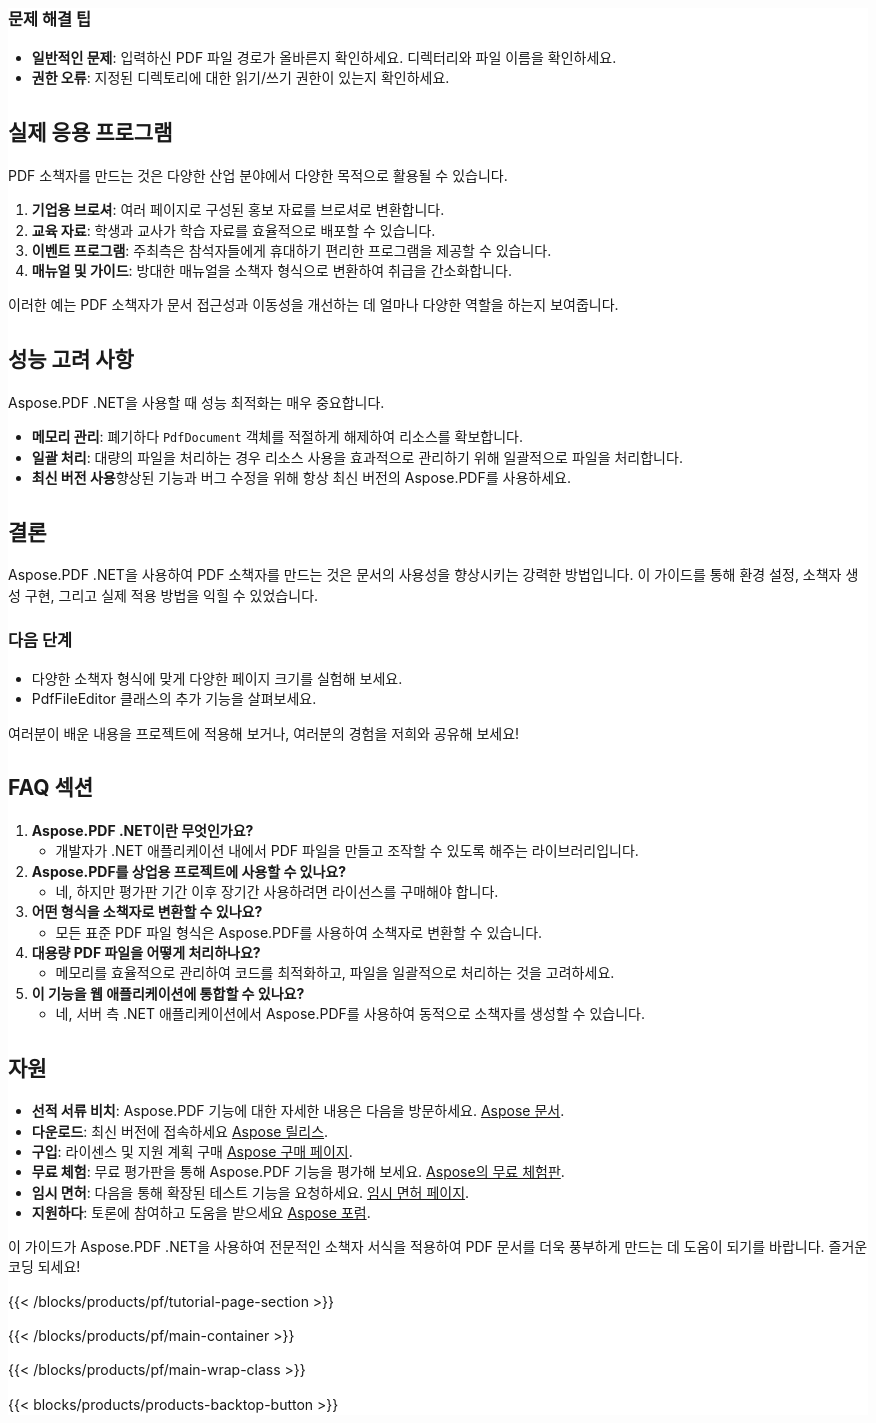 ### 문제 해결 팁
- **일반적인 문제**: 입력하신 PDF 파일 경로가 올바른지 확인하세요. 디렉터리와 파일 이름을 확인하세요.
- **권한 오류**: 지정된 디렉토리에 대한 읽기/쓰기 권한이 있는지 확인하세요.

## 실제 응용 프로그램
PDF 소책자를 만드는 것은 다양한 산업 분야에서 다양한 목적으로 활용될 수 있습니다.
1. **기업용 브로셔**: 여러 페이지로 구성된 홍보 자료를 브로셔로 변환합니다.
2. **교육 자료**: 학생과 교사가 학습 자료를 효율적으로 배포할 수 있습니다.
3. **이벤트 프로그램**: 주최측은 참석자들에게 휴대하기 편리한 프로그램을 제공할 수 있습니다.
4. **매뉴얼 및 가이드**: 방대한 매뉴얼을 소책자 형식으로 변환하여 취급을 간소화합니다.

이러한 예는 PDF 소책자가 문서 접근성과 이동성을 개선하는 데 얼마나 다양한 역할을 하는지 보여줍니다.

## 성능 고려 사항
Aspose.PDF .NET을 사용할 때 성능 최적화는 매우 중요합니다.
- **메모리 관리**: 폐기하다 `PdfDocument` 객체를 적절하게 해제하여 리소스를 확보합니다.
- **일괄 처리**: 대량의 파일을 처리하는 경우 리소스 사용을 효과적으로 관리하기 위해 일괄적으로 파일을 처리합니다.
- **최신 버전 사용**향상된 기능과 버그 수정을 위해 항상 최신 버전의 Aspose.PDF를 사용하세요.

## 결론
Aspose.PDF .NET을 사용하여 PDF 소책자를 만드는 것은 문서의 사용성을 향상시키는 강력한 방법입니다. 이 가이드를 통해 환경 설정, 소책자 생성 구현, 그리고 실제 적용 방법을 익힐 수 있었습니다. 

### 다음 단계
- 다양한 소책자 형식에 맞게 다양한 페이지 크기를 실험해 보세요.
- PdfFileEditor 클래스의 추가 기능을 살펴보세요.

여러분이 배운 내용을 프로젝트에 적용해 보거나, 여러분의 경험을 저희와 공유해 보세요!

## FAQ 섹션
1. **Aspose.PDF .NET이란 무엇인가요?**
   - 개발자가 .NET 애플리케이션 내에서 PDF 파일을 만들고 조작할 수 있도록 해주는 라이브러리입니다.
2. **Aspose.PDF를 상업용 프로젝트에 사용할 수 있나요?**
   - 네, 하지만 평가판 기간 이후 장기간 사용하려면 라이선스를 구매해야 합니다.
3. **어떤 형식을 소책자로 변환할 수 있나요?**
   - 모든 표준 PDF 파일 형식은 Aspose.PDF를 사용하여 소책자로 변환할 수 있습니다.
4. **대용량 PDF 파일을 어떻게 처리하나요?**
   - 메모리를 효율적으로 관리하여 코드를 최적화하고, 파일을 일괄적으로 처리하는 것을 고려하세요.
5. **이 기능을 웹 애플리케이션에 통합할 수 있나요?**
   - 네, 서버 측 .NET 애플리케이션에서 Aspose.PDF를 사용하여 동적으로 소책자를 생성할 수 있습니다.

## 자원
- **선적 서류 비치**: Aspose.PDF 기능에 대한 자세한 내용은 다음을 방문하세요. [Aspose 문서](https://reference.aspose.com/pdf/net/).
- **다운로드**: 최신 버전에 접속하세요 [Aspose 릴리스](https://releases.aspose.com/pdf/net/).
- **구입**: 라이센스 및 지원 계획 구매 [Aspose 구매 페이지](https://purchase.aspose.com/buy).
- **무료 체험**: 무료 평가판을 통해 Aspose.PDF 기능을 평가해 보세요. [Aspose의 무료 체험판](https://releases.aspose.com/pdf/net/).
- **임시 면허**: 다음을 통해 확장된 테스트 기능을 요청하세요. [임시 면허 페이지](https://purchase.aspose.com/temporary-license/).
- **지원하다**: 토론에 참여하고 도움을 받으세요 [Aspose 포럼](https://forum.aspose.com/c/pdf/10). 

이 가이드가 Aspose.PDF .NET을 사용하여 전문적인 소책자 서식을 적용하여 PDF 문서를 더욱 풍부하게 만드는 데 도움이 되기를 바랍니다. 즐거운 코딩 되세요!


{{< /blocks/products/pf/tutorial-page-section >}}

{{< /blocks/products/pf/main-container >}}

{{< /blocks/products/pf/main-wrap-class >}}

{{< blocks/products/products-backtop-button >}}